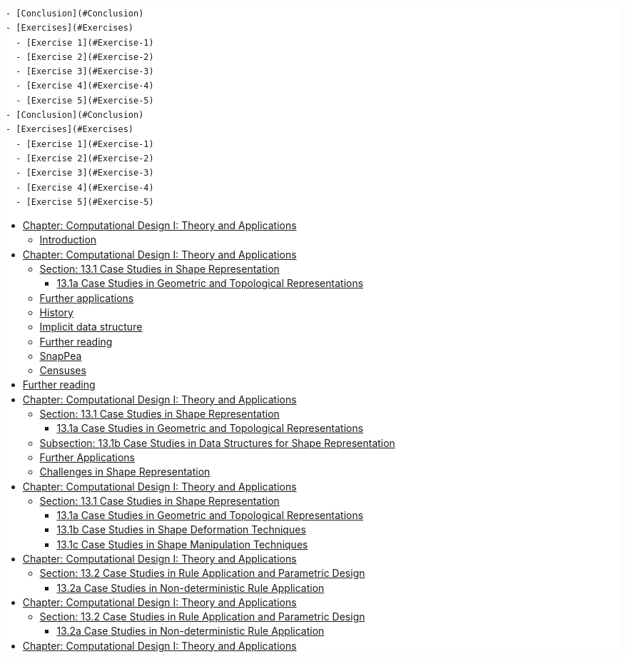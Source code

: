    - [Conclusion](#Conclusion)
    - [Exercises](#Exercises)
      - [Exercise 1](#Exercise-1)
      - [Exercise 2](#Exercise-2)
      - [Exercise 3](#Exercise-3)
      - [Exercise 4](#Exercise-4)
      - [Exercise 5](#Exercise-5)
    - [Conclusion](#Conclusion)
    - [Exercises](#Exercises)
      - [Exercise 1](#Exercise-1)
      - [Exercise 2](#Exercise-2)
      - [Exercise 3](#Exercise-3)
      - [Exercise 4](#Exercise-4)
      - [Exercise 5](#Exercise-5)
  - [Chapter: Computational Design I: Theory and Applications](#Chapter:-Computational-Design-I:-Theory-and-Applications)
    - [Introduction](#Introduction)
  - [Chapter: Computational Design I: Theory and Applications](#Chapter:-Computational-Design-I:-Theory-and-Applications)
    - [Section: 13.1 Case Studies in Shape Representation](#Section:-13.1-Case-Studies-in-Shape-Representation)
      - [13.1a Case Studies in Geometric and Topological Representations](#13.1a-Case-Studies-in-Geometric-and-Topological-Representations)
    - [Further applications](#Further-applications)
    - [History](#History)
    - [Implicit data structure](#Implicit-data-structure)
    - [Further reading](#Further-reading)
    - [SnapPea](#SnapPea)
    - [Censuses](#Censuses)
  - [Further reading](#Further-reading)
  - [Chapter: Computational Design I: Theory and Applications](#Chapter:-Computational-Design-I:-Theory-and-Applications)
    - [Section: 13.1 Case Studies in Shape Representation](#Section:-13.1-Case-Studies-in-Shape-Representation)
      - [13.1a Case Studies in Geometric and Topological Representations](#13.1a-Case-Studies-in-Geometric-and-Topological-Representations)
    - [Subsection: 13.1b Case Studies in Data Structures for Shape Representation](#Subsection:-13.1b-Case-Studies-in-Data-Structures-for-Shape-Representation)
    - [Further Applications](#Further-Applications)
    - [Challenges in Shape Representation](#Challenges-in-Shape-Representation)
  - [Chapter: Computational Design I: Theory and Applications](#Chapter:-Computational-Design-I:-Theory-and-Applications)
    - [Section: 13.1 Case Studies in Shape Representation](#Section:-13.1-Case-Studies-in-Shape-Representation)
      - [13.1a Case Studies in Geometric and Topological Representations](#13.1a-Case-Studies-in-Geometric-and-Topological-Representations)
      - [13.1b Case Studies in Shape Deformation Techniques](#13.1b-Case-Studies-in-Shape-Deformation-Techniques)
      - [13.1c Case Studies in Shape Manipulation Techniques](#13.1c-Case-Studies-in-Shape-Manipulation-Techniques)
  - [Chapter: Computational Design I: Theory and Applications](#Chapter:-Computational-Design-I:-Theory-and-Applications)
    - [Section: 13.2 Case Studies in Rule Application and Parametric Design](#Section:-13.2-Case-Studies-in-Rule-Application-and-Parametric-Design)
      - [13.2a Case Studies in Non-deterministic Rule Application](#13.2a-Case-Studies-in-Non-deterministic-Rule-Application)
  - [Chapter: Computational Design I: Theory and Applications](#Chapter:-Computational-Design-I:-Theory-and-Applications)
    - [Section: 13.2 Case Studies in Rule Application and Parametric Design](#Section:-13.2-Case-Studies-in-Rule-Application-and-Parametric-Design)
      - [13.2a Case Studies in Non-deterministic Rule Application](#13.2a-Case-Studies-in-Non-deterministic-Rule-Application)
  - [Chapter: Computational Design I: Theory and Applications](#Chapter:-Computational-Design-I:-Theory-and-Applications)